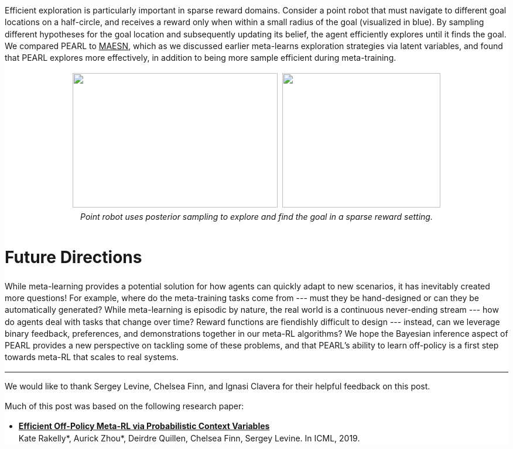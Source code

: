 Efficient exploration is particularly important in sparse reward domains.
Consider a point robot that must navigate to different goal locations on a
half-circle, and receives a reward only when within a small radius of the goal
(visualized in blue). By sampling different hypotheses for the goal location
and subsequently updating its belief, the agent efficiently explores until it
finds the goal. We compared PEARL to <a
href="https://arxiv.org/abs/1802.07245">MAESN</a>, which as we discussed
earlier meta-learns exploration strategies via latent variables, and found that
PEARL explores more effectively, in addition to being more sample efficient
during meta-training.

<p style="text-align:center;">
    <img src="https://bair.berkeley.edu/static/blog/pearl/8a_posterior_sampling.gif"
    width="350" height="230" style="margin: 2px;">
    <img src="https://bair.berkeley.edu/static/blog/pearl/8b_maesn_comparison_radius02.png"
    width="270" height="230" style="margin: 2px;">
    <br>
<i>
Point robot uses posterior sampling to explore and find the goal in a sparse
reward setting.
</i>
</p>

# Future Directions

While meta-learning provides a potential solution for how agents can quickly
adapt to new scenarios, it has inevitably created more questions! For example,
where do the meta-training tasks come from --- must they be hand-designed or can
they be automatically generated? While meta-learning is episodic by nature, the
real world is a continuous never-ending stream --- how do agents deal with tasks
that change over time? Reward functions are fiendishly difficult to design ---
instead, can we leverage binary feedback, preferences, and demonstrations
together in our meta-RL algorithms? We hope the Bayesian inference aspect of
PEARL provides a new perspective on tackling some of these problems, and that
PEARL’s ability to learn off-policy is a first step towards meta-RL that scales
to real systems.

<hr>

We would like to thank Sergey Levine, Chelsea Finn, and Ignasi Clavera for
their helpful feedback on this post.

Much of this post was based on the following research paper:

- <b><a href="https://arxiv.org/abs/1903.08254">Efficient Off-Policy Meta-RL via
  Probabilistic Context Variables</a></b><br>
  Kate Rakelly\*, Aurick Zhou\*, Deirdre Quillen, Chelsea Finn, Sergey Levine. In ICML, 2019.
